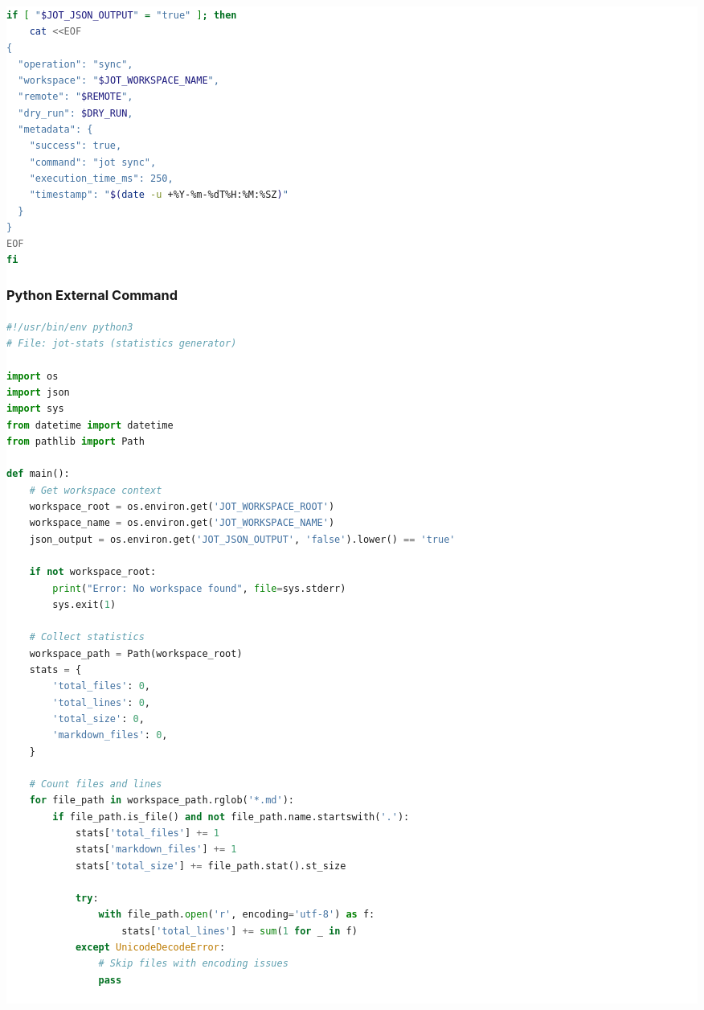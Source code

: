 ```bash
if [ "$JOT_JSON_OUTPUT" = "true" ]; then
    cat <<EOF
{
  "operation": "sync",
  "workspace": "$JOT_WORKSPACE_NAME",
  "remote": "$REMOTE",
  "dry_run": $DRY_RUN,
  "metadata": {
    "success": true,
    "command": "jot sync",
    "execution_time_ms": 250,
    "timestamp": "$(date -u +%Y-%m-%dT%H:%M:%SZ)"
  }
}
EOF
fi
```

### Python External Command

```python
#!/usr/bin/env python3
# File: jot-stats (statistics generator)

import os
import json
import sys
from datetime import datetime
from pathlib import Path

def main():
    # Get workspace context
    workspace_root = os.environ.get('JOT_WORKSPACE_ROOT')
    workspace_name = os.environ.get('JOT_WORKSPACE_NAME')
    json_output = os.environ.get('JOT_JSON_OUTPUT', 'false').lower() == 'true'
    
    if not workspace_root:
        print("Error: No workspace found", file=sys.stderr)
        sys.exit(1)
    
    # Collect statistics
    workspace_path = Path(workspace_root)
    stats = {
        'total_files': 0,
        'total_lines': 0,
        'total_size': 0,
        'markdown_files': 0,
    }
    
    # Count files and lines
    for file_path in workspace_path.rglob('*.md'):
        if file_path.is_file() and not file_path.name.startswith('.'):
            stats['total_files'] += 1
            stats['markdown_files'] += 1
            stats['total_size'] += file_path.stat().st_size
            
            try:
                with file_path.open('r', encoding='utf-8') as f:
                    stats['total_lines'] += sum(1 for _ in f)
            except UnicodeDecodeError:
                # Skip files with encoding issues
                pass
    
```